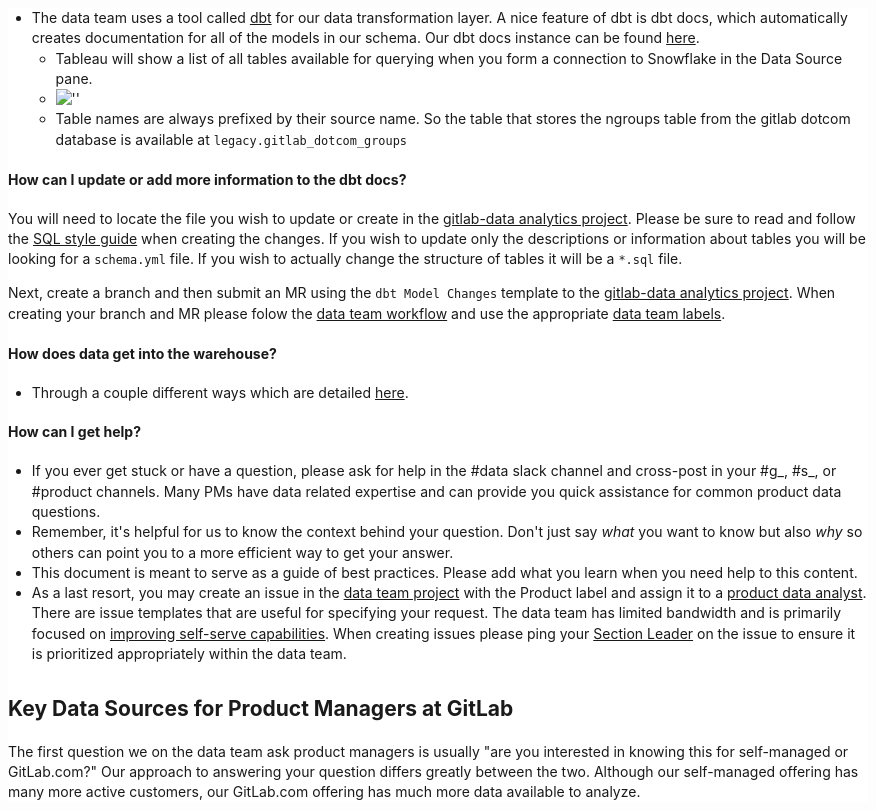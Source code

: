 - The data team uses a tool called [dbt](https://www.getdbt.com/) for our data transformation layer. A nice feature of dbt is dbt docs, which automatically creates documentation for all of the models in our schema. Our dbt docs instance can be found [here](https://gitlab-data.gitlab.io/analytics/#!/overview).
  - Tableau will show a list of all tables available for querying when you form a connection to Snowflake in the Data Source pane.
  - ![''](/handbook/enterprise-data/programs/data-for-product-managers/schemas.png)
  - Table names are always prefixed by their source name. So the table that stores the ngroups table from the gitlab dotcom database is available at `legacy.gitlab_dotcom_groups`

#### How can I update or add more information to the dbt docs?

You will need to locate the file you wish to update or create in the [gitlab-data analytics project](https://gitlab.com/gitlab-data/analytics). Please be sure to read and follow the [SQL style guide](/handbook/enterprise-data/platform/sql-style-guide/) when creating the changes. If you wish to update only the descriptions or information about tables you will be looking for a `schema.yml` file. If you wish to actually change the structure of tables it will be a `*.sql` file.

Next, create a branch and then submit an MR using the `dbt Model Changes` template to the [gitlab-data analytics project](https://gitlab.com/gitlab-data/analytics). When creating your branch and MR please folow the [data team workflow](/handbook/enterprise-data/how-we-work/#merge-request-workflow) and use the appropriate [data team labels](/handbook/enterprise-data/how-we-work/#issue-labeling).

#### How does data get into the warehouse?

- Through a couple different ways which are detailed [here](/handbook/enterprise-data/platform/#extract-and-load).

#### How can I get help?

- If you ever get stuck or have a question, please ask for help in the #data slack channel and cross-post in your #g_, #s_, or #product channels. Many PMs have data related expertise and can provide you quick assistance for common product data questions.
- Remember, it's helpful for us to know the context behind your question. Don't just say _what_ you want to know but also _why_ so others can point you to a more efficient way to get your answer.
- This document is meant to serve as a guide of best practices. Please add what you learn when you need help to this content.
- As a last resort, you may create an issue in the [data team project](https://gitlab.com/gitlab-data/analytics/issues/new) with the Product label and assign it to a [product data analyst](/handbook/enterprise-data/#product). There are issue templates that are useful for specifying your request. The data team has limited bandwidth and is primarily focused on [improving self-serve capabilities](/handbook/enterprise-data/direction/self-service/). When creating issues please ping your [Section Leader](/handbook/product/product-leaders/product-leadership/#product-leaders) on the issue to ensure it is prioritized appropriately within the data team.

## Key Data Sources for Product Managers at GitLab

The first question we on the data team ask product managers is usually "are you interested in knowing this for self-managed or GitLab.com?" Our approach to answering your question differs greatly between the two. Although our self-managed offering has many more active customers, our GitLab.com offering has much more data available to analyze.
